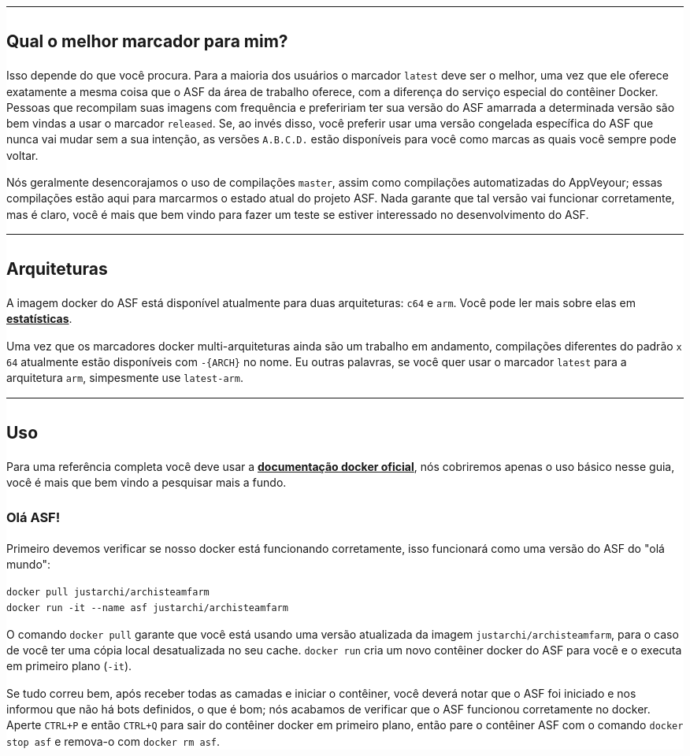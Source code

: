 * * *

## Qual o melhor marcador para mim?

Isso depende do que você procura. Para a maioria dos usuários o marcador `latest` deve ser o melhor, uma vez que ele oferece exatamente a mesma coisa que o ASF da área de trabalho oferece, com a diferença do serviço especial do contêiner Docker. Pessoas que recompilam suas imagens com frequência e prefeririam ter sua versão do ASF amarrada a determinada versão são bem vindas a usar o marcador `released`. Se, ao invés disso, você preferir usar uma versão congelada específica do ASF que nunca vai mudar sem a sua intenção, as versões `A.B.C.D.` estão disponíveis para você como marcas as quais você sempre pode voltar.

Nós geralmente desencorajamos o uso de compilações `master`, assim como compilações automatizadas do AppVeyour; essas compilações estão aqui para marcarmos o estado atual do projeto ASF. Nada garante que tal versão vai funcionar corretamente, mas é claro, você é mais que bem vindo para fazer um teste se estiver interessado no desenvolvimento do ASF.

* * *

## Arquiteturas

A imagem docker do ASF está disponível atualmente para duas arquiteturas: `c64` e `arm`. Você pode ler mais sobre elas em **[estatísticas](https://github.com/JustArchiNET/ArchiSteamFarm/wiki/Compatibility-pt-BR)**.

Uma vez que os marcadores docker multi-arquiteturas ainda são um trabalho em andamento, compilações diferentes do padrão `x64` atualmente estão disponíveis com `-{ARCH}` no nome. Eu outras palavras, se você quer usar o marcador `latest` para a arquitetura `arm`, simpesmente use `latest-arm`.

* * *

## Uso

Para uma referência completa você deve usar a **[documentação docker oficial](https://docs.docker.com/engine/reference/commandline/docker)**, nós cobriremos apenas o uso básico nesse guia, você é mais que bem vindo a pesquisar mais a fundo.

### Olá ASF!

Primeiro devemos verificar se nosso docker está funcionando corretamente, isso funcionará como uma versão do ASF do "olá mundo":

```shell
docker pull justarchi/archisteamfarm
docker run -it --name asf justarchi/archisteamfarm
```

O comando `docker pull` garante que você está usando uma versão atualizada da imagem `justarchi/archisteamfarm`, para o caso de você ter uma cópia local desatualizada no seu cache. `docker run` cria um novo contêiner docker do ASF para você e o executa em primeiro plano (`-it`).

Se tudo correu bem, após receber todas as camadas e iniciar o contêiner, você deverá notar que o ASF foi iniciado e nos informou que não há bots definidos, o que é bom; nós acabamos de verificar que o ASF funcionou corretamente no docker. Aperte `CTRL+P` e então `CTRL+Q` para sair do contêiner docker em primeiro plano, então pare o contêiner ASF com o comando `docker stop asf` e remova-o com `docker rm asf`.

